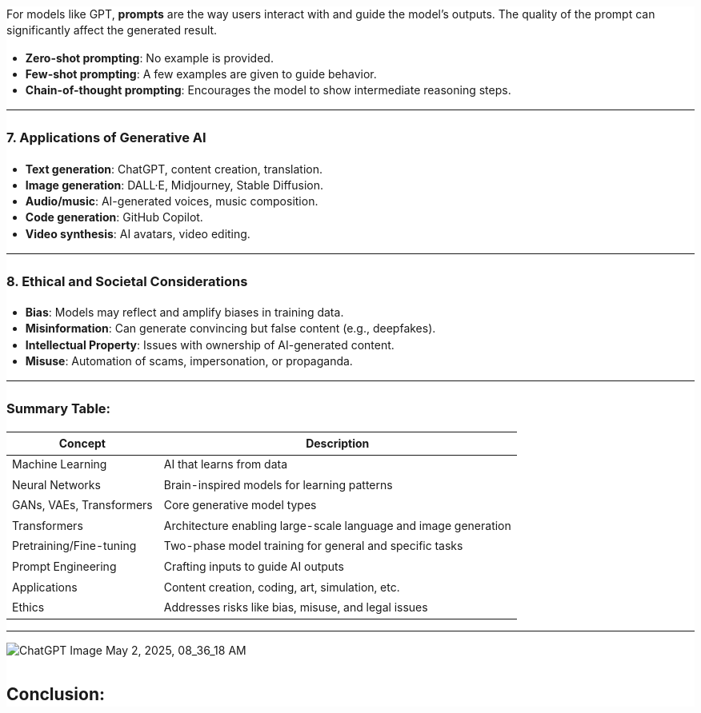 For models like GPT, **prompts** are the way users interact with and guide the model’s outputs. The quality of the prompt can significantly affect the generated result.

* **Zero-shot prompting**: No example is provided.
* **Few-shot prompting**: A few examples are given to guide behavior.
* **Chain-of-thought prompting**: Encourages the model to show intermediate reasoning steps.

---

### 7. **Applications of Generative AI**

* **Text generation**: ChatGPT, content creation, translation.
* **Image generation**: DALL·E, Midjourney, Stable Diffusion.
* **Audio/music**: AI-generated voices, music composition.
* **Code generation**: GitHub Copilot.
* **Video synthesis**: AI avatars, video editing.

---

### 8. **Ethical and Societal Considerations**

* **Bias**: Models may reflect and amplify biases in training data.
* **Misinformation**: Can generate convincing but false content (e.g., deepfakes).
* **Intellectual Property**: Issues with ownership of AI-generated content.
* **Misuse**: Automation of scams, impersonation, or propaganda.

---

### Summary Table:

| Concept                  | Description                                                     |
| ------------------------ | --------------------------------------------------------------- |
| Machine Learning         | AI that learns from data                                        |
| Neural Networks          | Brain-inspired models for learning patterns                     |
| GANs, VAEs, Transformers | Core generative model types                                     |
| Transformers             | Architecture enabling large-scale language and image generation |
| Pretraining/Fine-tuning  | Two-phase model training for general and specific tasks         |
| Prompt Engineering       | Crafting inputs to guide AI outputs                             |
| Applications             | Content creation, coding, art, simulation, etc.                 |
| Ethics                   | Addresses risks like bias, misuse, and legal issues             |

---

![ChatGPT Image May 2, 2025, 08_36_18 AM](https://github.com/user-attachments/assets/57721f7e-1d61-4e0c-a1c0-2cf6a98cfc30)


## Conclusion:
